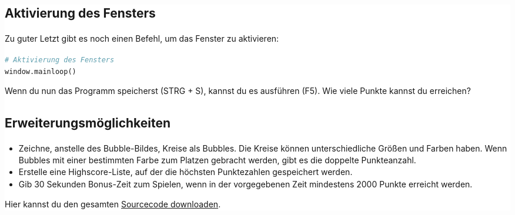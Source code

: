 ## Aktivierung des Fensters

Zu guter Letzt gibt es noch einen Befehl, um das Fenster zu aktivieren:

```python
# Aktivierung des Fensters
window.mainloop()
```
 
Wenn du nun das Programm speicherst (STRG + S), kannst du es ausführen (F5). Wie viele Punkte kannst du erreichen?

## Erweiterungsmöglichkeiten

-	Zeichne, anstelle des Bubble-Bildes, Kreise als Bubbles. Die Kreise können unterschiedliche Größen und Farben haben. Wenn Bubbles mit einer bestimmten Farbe zum Platzen gebracht werden, gibt es die doppelte Punkteanzahl.
-	Erstelle eine Highscore-Liste, auf der die höchsten Punktezahlen gespeichert werden.
-	Gib 30 Sekunden Bonus-Zeit zum Spielen, wenn in der vorgegebenen Zeit mindestens 2000 Punkte erreicht werden.

Hier kannst du den gesamten [Sourcecode downloaden](source/Python_Bubble-Blaster.pyw).
